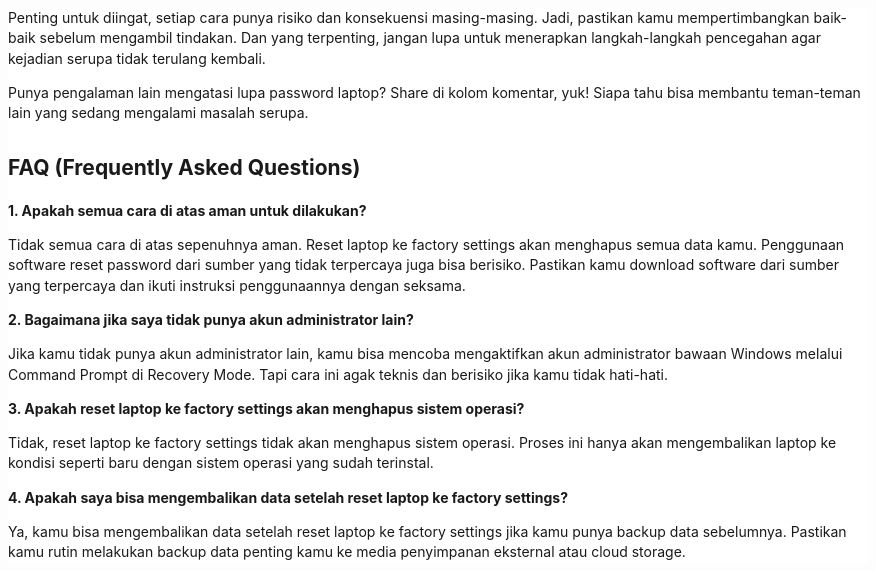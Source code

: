 Penting untuk diingat, setiap cara punya risiko dan konsekuensi masing-masing. Jadi, pastikan kamu mempertimbangkan baik-baik sebelum mengambil tindakan. Dan yang terpenting, jangan lupa untuk menerapkan langkah-langkah pencegahan agar kejadian serupa tidak terulang kembali.

Punya pengalaman lain mengatasi lupa password laptop? Share di kolom komentar, yuk! Siapa tahu bisa membantu teman-teman lain yang sedang mengalami masalah serupa.

## FAQ (Frequently Asked Questions)

**1\. Apakah semua cara di atas aman untuk dilakukan?**

Tidak semua cara di atas sepenuhnya aman. Reset laptop ke factory settings akan menghapus semua data kamu. Penggunaan software reset password dari sumber yang tidak terpercaya juga bisa berisiko. Pastikan kamu download software dari sumber yang terpercaya dan ikuti instruksi penggunaannya dengan seksama.

**2\. Bagaimana jika saya tidak punya akun administrator lain?**

Jika kamu tidak punya akun administrator lain, kamu bisa mencoba mengaktifkan akun administrator bawaan Windows melalui Command Prompt di Recovery Mode. Tapi cara ini agak teknis dan berisiko jika kamu tidak hati-hati.

**3\. Apakah reset laptop ke factory settings akan menghapus sistem operasi?**

Tidak, reset laptop ke factory settings tidak akan menghapus sistem operasi. Proses ini hanya akan mengembalikan laptop ke kondisi seperti baru dengan sistem operasi yang sudah terinstal.

**4\. Apakah saya bisa mengembalikan data setelah reset laptop ke factory settings?**

Ya, kamu bisa mengembalikan data setelah reset laptop ke factory settings jika kamu punya backup data sebelumnya. Pastikan kamu rutin melakukan backup data penting kamu ke media penyimpanan eksternal atau cloud storage.
